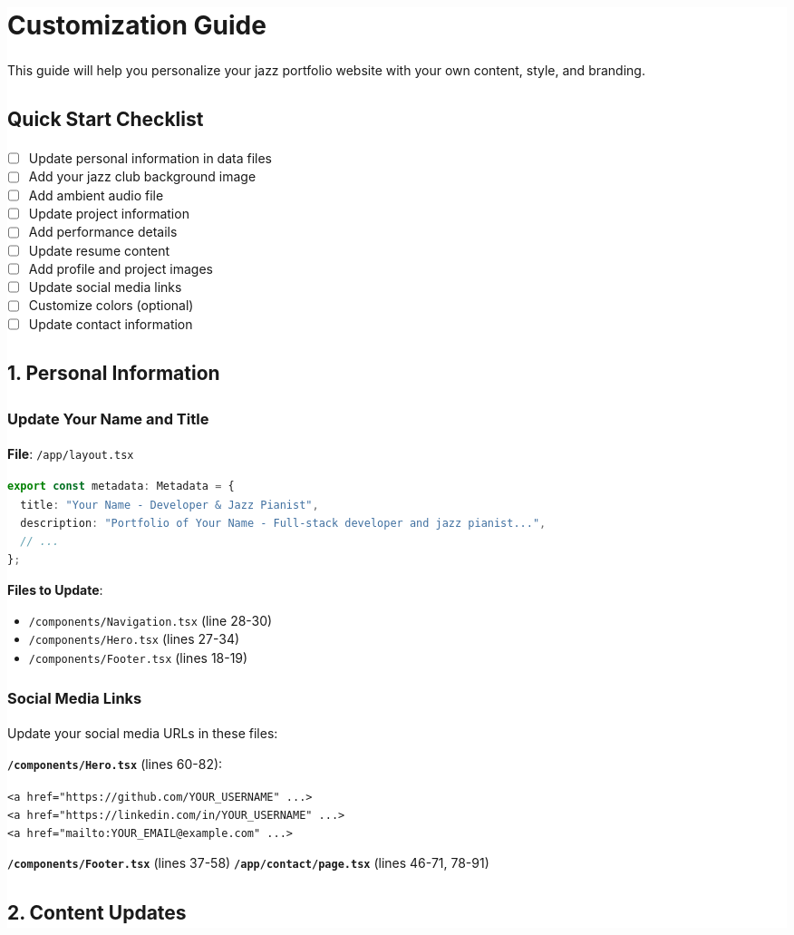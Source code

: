 # Customization Guide

This guide will help you personalize your jazz portfolio website with your own content, style, and branding.

## Quick Start Checklist

- [ ] Update personal information in data files
- [ ] Add your jazz club background image
- [ ] Add ambient audio file
- [ ] Update project information
- [ ] Add performance details
- [ ] Update resume content
- [ ] Add profile and project images
- [ ] Update social media links
- [ ] Customize colors (optional)
- [ ] Update contact information

## 1. Personal Information

### Update Your Name and Title

**File**: `/app/layout.tsx`
```typescript
export const metadata: Metadata = {
  title: "Your Name - Developer & Jazz Pianist",
  description: "Portfolio of Your Name - Full-stack developer and jazz pianist...",
  // ...
};
```

**Files to Update**:
- `/components/Navigation.tsx` (line 28-30)
- `/components/Hero.tsx` (lines 27-34)
- `/components/Footer.tsx` (lines 18-19)

### Social Media Links

Update your social media URLs in these files:

**`/components/Hero.tsx`** (lines 60-82):
```tsx
<a href="https://github.com/YOUR_USERNAME" ...>
<a href="https://linkedin.com/in/YOUR_USERNAME" ...>
<a href="mailto:YOUR_EMAIL@example.com" ...>
```

**`/components/Footer.tsx`** (lines 37-58)
**`/app/contact/page.tsx`** (lines 46-71, 78-91)

## 2. Content Updates

